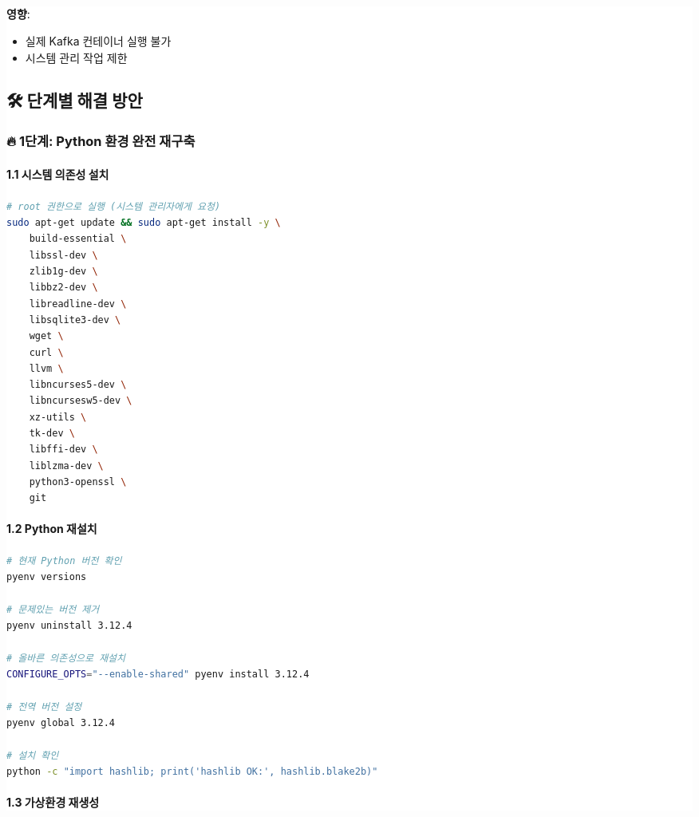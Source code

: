**영향**:
- 실제 Kafka 컨테이너 실행 불가
- 시스템 관리 작업 제한

## 🛠️ 단계별 해결 방안

### 🔥 1단계: Python 환경 완전 재구축

#### 1.1 시스템 의존성 설치

```bash
# root 권한으로 실행 (시스템 관리자에게 요청)
sudo apt-get update && sudo apt-get install -y \
    build-essential \
    libssl-dev \
    zlib1g-dev \
    libbz2-dev \
    libreadline-dev \
    libsqlite3-dev \
    wget \
    curl \
    llvm \
    libncurses5-dev \
    libncursesw5-dev \
    xz-utils \
    tk-dev \
    libffi-dev \
    liblzma-dev \
    python3-openssl \
    git
```

#### 1.2 Python 재설치

```bash
# 현재 Python 버전 확인
pyenv versions

# 문제있는 버전 제거
pyenv uninstall 3.12.4

# 올바른 의존성으로 재설치
CONFIGURE_OPTS="--enable-shared" pyenv install 3.12.4

# 전역 버전 설정
pyenv global 3.12.4

# 설치 확인
python -c "import hashlib; print('hashlib OK:', hashlib.blake2b)"
```

#### 1.3 가상환경 재생성
